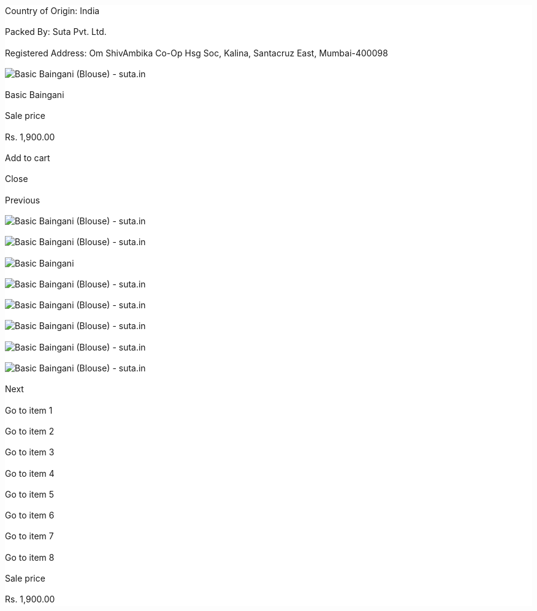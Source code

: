 Country of Origin: India

Packed By: Suta Pvt. Ltd.

Registered Address: Om ShivAmbika Co-Op Hsg Soc, Kalina, Santacruz East, Mumbai-400098

![Basic Baingani (Blouse) - suta.in](//suta.in/cdn/shop/files/basic-baingani-blouse-210633.jpg?v=1718885207&width=900)

Basic Baingani

Sale price

Rs. 1,900.00

Add to cart

Close

Previous

![Basic Baingani (Blouse) - suta.in](//suta.in/cdn/shop/files/basic-baingani-blouse-310294.jpg?v=1718885207&width=900)

![Basic Baingani (Blouse) - suta.in](//suta.in/cdn/shop/files/basic-baingani-blouse-210633.jpg?v=1718885207&width=900)

![Basic Baingani](//suta.in/cdn/shop/files/BasicBaingani_2of2.jpg?v=1718885207&width=1936)

![Basic Baingani (Blouse) - suta.in](//suta.in/cdn/shop/files/basic-baingani-blouse-651447.jpg?v=1718885207&width=900)

![Basic Baingani (Blouse) - suta.in](//suta.in/cdn/shop/files/basic-baingani-blouse-330454.jpg?v=1718885207&width=900)

![Basic Baingani (Blouse) - suta.in](//suta.in/cdn/shop/files/basic-baingani-blouse-447118.jpg?v=1718885207&width=900)

![Basic Baingani (Blouse) - suta.in](//suta.in/cdn/shop/files/basic-baingani-blouse-467813.jpg?v=1718388522&width=600)

![Basic Baingani (Blouse) - suta.in](//suta.in/cdn/shop/files/basic-baingani-blouse-731121.jpg?v=1718388522&width=900)

Next

Go to item 1

Go to item 2

Go to item 3

Go to item 4

Go to item 5

Go to item 6

Go to item 7

Go to item 8

[](/products/basic-baingani)

Sale price

Rs. 1,900.00
